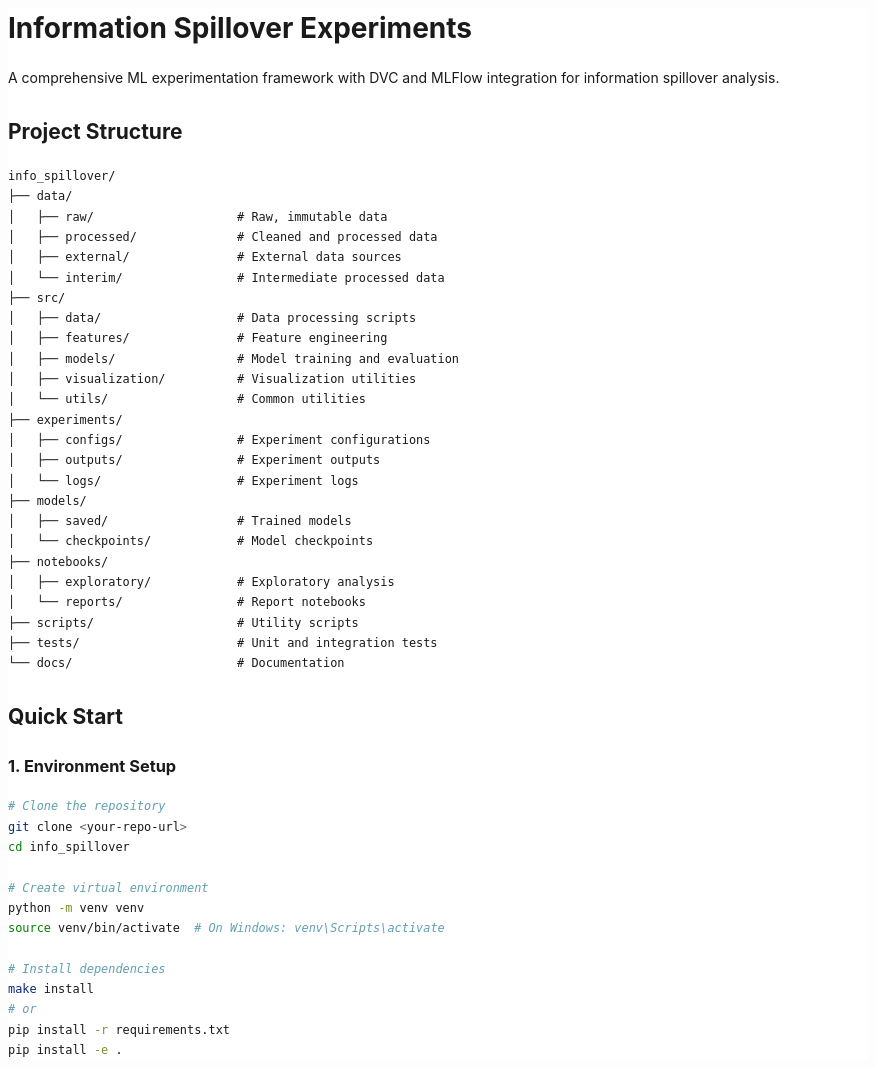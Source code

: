 # Information Spillover Experiments

A comprehensive ML experimentation framework with DVC and MLFlow integration for information spillover analysis.

## Project Structure

```
info_spillover/
├── data/
│   ├── raw/                    # Raw, immutable data
│   ├── processed/              # Cleaned and processed data
│   ├── external/               # External data sources
│   └── interim/                # Intermediate processed data
├── src/
│   ├── data/                   # Data processing scripts
│   ├── features/               # Feature engineering
│   ├── models/                 # Model training and evaluation
│   ├── visualization/          # Visualization utilities
│   └── utils/                  # Common utilities
├── experiments/
│   ├── configs/                # Experiment configurations
│   ├── outputs/                # Experiment outputs
│   └── logs/                   # Experiment logs
├── models/
│   ├── saved/                  # Trained models
│   └── checkpoints/            # Model checkpoints
├── notebooks/
│   ├── exploratory/            # Exploratory analysis
│   └── reports/                # Report notebooks
├── scripts/                    # Utility scripts
├── tests/                      # Unit and integration tests
└── docs/                       # Documentation
```

## Quick Start

### 1. Environment Setup

```bash
# Clone the repository
git clone <your-repo-url>
cd info_spillover

# Create virtual environment
python -m venv venv
source venv/bin/activate  # On Windows: venv\Scripts\activate

# Install dependencies
make install
# or
pip install -r requirements.txt
pip install -e .
```

